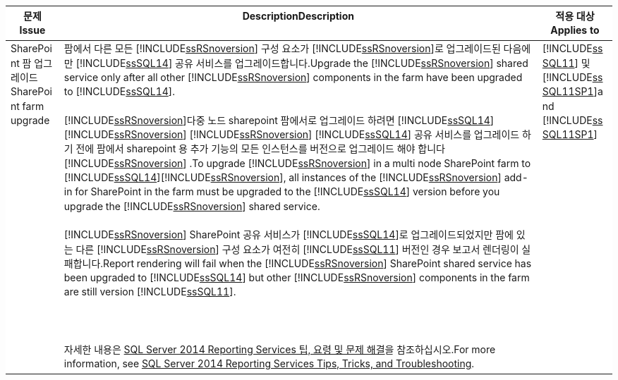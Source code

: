 |<span data-ttu-id="bdff2-107">문제</span><span class="sxs-lookup"><span data-stu-id="bdff2-107">Issue</span></span>|<span data-ttu-id="bdff2-108">Description</span><span class="sxs-lookup"><span data-stu-id="bdff2-108">Description</span></span>|<span data-ttu-id="bdff2-109">적용 대상</span><span class="sxs-lookup"><span data-stu-id="bdff2-109">Applies to</span></span>|  
|-----------|-----------------|----------------|  
|<span data-ttu-id="bdff2-110">SharePoint 팜 업그레이드</span><span class="sxs-lookup"><span data-stu-id="bdff2-110">SharePoint farm upgrade</span></span>|<span data-ttu-id="bdff2-111">팜에서 다른 모든 [!INCLUDE[ssRSnoversion](../../includes/ssrsnoversion-md.md)] 구성 요소가 [!INCLUDE[ssRSnoversion](../../includes/ssrsnoversion-md.md)]로 업그레이드된 다음에만 [!INCLUDE[ssSQL14](../../includes/sssql14-md.md)] 공유 서비스를 업그레이드합니다.</span><span class="sxs-lookup"><span data-stu-id="bdff2-111">Upgrade the [!INCLUDE[ssRSnoversion](../../includes/ssrsnoversion-md.md)] shared service only after all other [!INCLUDE[ssRSnoversion](../../includes/ssrsnoversion-md.md)] components in the farm have been upgraded to [!INCLUDE[ssSQL14](../../includes/sssql14-md.md)].</span></span><br /><br /> <span data-ttu-id="bdff2-112">[!INCLUDE[ssRSnoversion](../../includes/ssrsnoversion-md.md)]다중 노드 sharepoint 팜에서로 업그레이드 하려면 [!INCLUDE[ssSQL14](../../includes/sssql14-md.md)] [!INCLUDE[ssRSnoversion](../../includes/ssrsnoversion-md.md)] [!INCLUDE[ssRSnoversion](../../includes/ssrsnoversion-md.md)] [!INCLUDE[ssSQL14](../../includes/sssql14-md.md)] 공유 서비스를 업그레이드 하기 전에 팜에서 sharepoint 용 추가 기능의 모든 인스턴스를 버전으로 업그레이드 해야 합니다 [!INCLUDE[ssRSnoversion](../../includes/ssrsnoversion-md.md)] .</span><span class="sxs-lookup"><span data-stu-id="bdff2-112">To upgrade [!INCLUDE[ssRSnoversion](../../includes/ssrsnoversion-md.md)] in a multi node SharePoint farm to [!INCLUDE[ssSQL14](../../includes/sssql14-md.md)][!INCLUDE[ssRSnoversion](../../includes/ssrsnoversion-md.md)], all instances of the [!INCLUDE[ssRSnoversion](../../includes/ssrsnoversion-md.md)] add-in for SharePoint in the farm must be upgraded to the [!INCLUDE[ssSQL14](../../includes/sssql14-md.md)] version before you upgrade the [!INCLUDE[ssRSnoversion](../../includes/ssrsnoversion-md.md)] shared service.</span></span><br /><br /> <span data-ttu-id="bdff2-113">[!INCLUDE[ssRSnoversion](../../includes/ssrsnoversion-md.md)] SharePoint 공유 서비스가 [!INCLUDE[ssSQL14](../../includes/sssql14-md.md)]로 업그레이드되었지만 팜에 있는 다른 [!INCLUDE[ssRSnoversion](../../includes/ssrsnoversion-md.md)] 구성 요소가 여전히 [!INCLUDE[ssSQL11](../../includes/sssql11-md.md)] 버전인 경우 보고서 렌더링이 실패합니다.</span><span class="sxs-lookup"><span data-stu-id="bdff2-113">Report rendering will fail when the [!INCLUDE[ssRSnoversion](../../includes/ssrsnoversion-md.md)] SharePoint shared service has been upgraded to [!INCLUDE[ssSQL14](../../includes/sssql14-md.md)] but other [!INCLUDE[ssRSnoversion](../../includes/ssrsnoversion-md.md)] components in the farm are still version [!INCLUDE[ssSQL11](../../includes/sssql11-md.md)].</span></span><br /><br /> <br /><br /> <span data-ttu-id="bdff2-114">자세한 내용은 [SQL Server 2014 Reporting Services 팁, 요령 및 문제 해결](https://go.microsoft.com/fwlink/?LinkID=391254)을 참조하십시오.</span><span class="sxs-lookup"><span data-stu-id="bdff2-114">For more information, see [SQL Server 2014 Reporting Services Tips, Tricks, and Troubleshooting](https://go.microsoft.com/fwlink/?LinkID=391254).</span></span>|[!INCLUDE[ssSQL11](../../includes/sssql11-md.md)] <span data-ttu-id="bdff2-115">및 [!INCLUDE[ssSQL11SP1](../../includes/sssql11sp1-md.md)]</span><span class="sxs-lookup"><span data-stu-id="bdff2-115">and [!INCLUDE[ssSQL11SP1](../../includes/sssql11sp1-md.md)]</span></span>|  